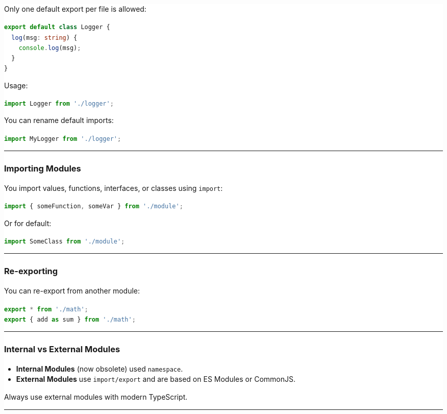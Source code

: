 Only one default export per file is allowed:

```ts
export default class Logger {
  log(msg: string) {
    console.log(msg);
  }
}
```

Usage:

```ts
import Logger from './logger';
```

You can rename default imports:

```ts
import MyLogger from './logger';
```

---

### Importing Modules

You import values, functions, interfaces, or classes using `import`:

```ts
import { someFunction, someVar } from './module';
```

Or for default:

```ts
import SomeClass from './module';
```

---

### Re-exporting

You can re-export from another module:

```ts
export * from './math';
export { add as sum } from './math';
```

---

### Internal vs External Modules

* **Internal Modules** (now obsolete) used `namespace`.
* **External Modules** use `import/export` and are based on ES Modules or CommonJS.

Always use external modules with modern TypeScript.

---
